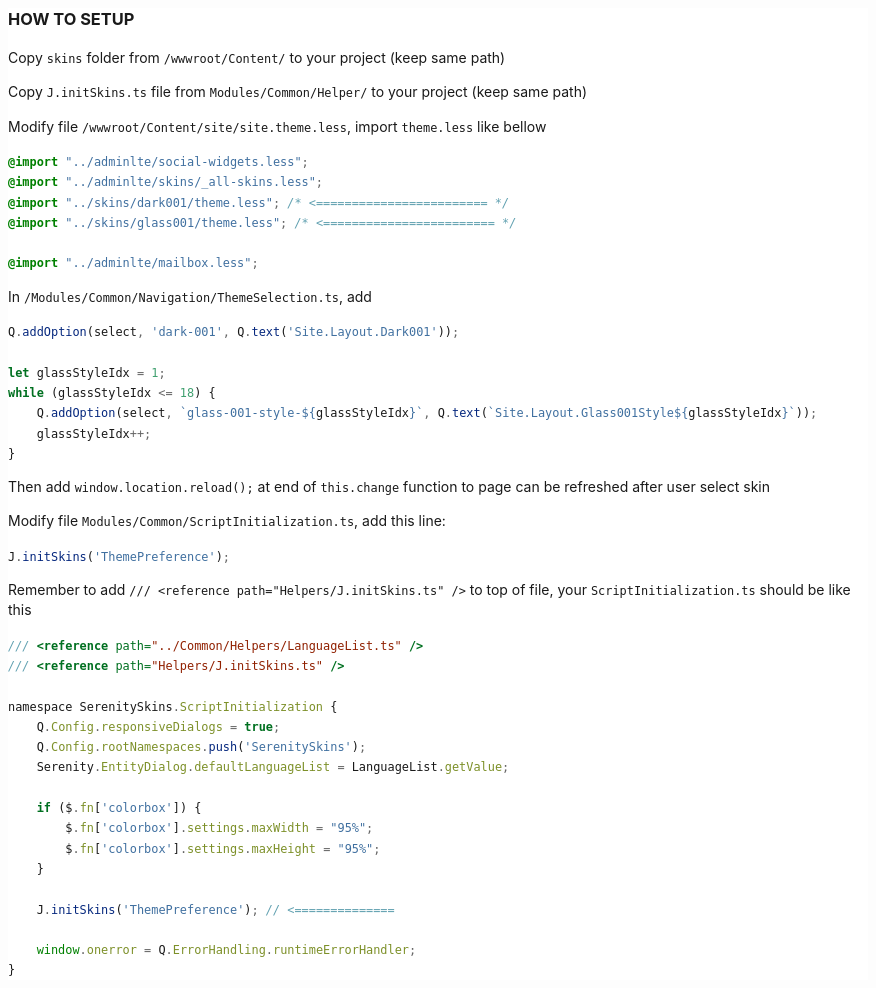 
### HOW TO SETUP

Copy `skins` folder from `/wwwroot/Content/` to your project (keep same path)

Copy `J.initSkins.ts` file from `Modules/Common/Helper/` to your project (keep same path)

Modify file `/wwwroot/Content/site/site.theme.less`, import `theme.less` like bellow
```css
@import "../adminlte/social-widgets.less";
@import "../adminlte/skins/_all-skins.less";
@import "../skins/dark001/theme.less"; /* <======================== */
@import "../skins/glass001/theme.less"; /* <======================== */

@import "../adminlte/mailbox.less";
```


In `/Modules/Common/Navigation/ThemeSelection.ts`, add 

```javascript
Q.addOption(select, 'dark-001', Q.text('Site.Layout.Dark001'));

let glassStyleIdx = 1;
while (glassStyleIdx <= 18) {
	Q.addOption(select, `glass-001-style-${glassStyleIdx}`, Q.text(`Site.Layout.Glass001Style${glassStyleIdx}`));
	glassStyleIdx++;
}
```

Then add `window.location.reload();` at end of `this.change` function to page can be refreshed after user select skin

Modify file `Modules/Common/ScriptInitialization.ts`, add this line:
```javascript
J.initSkins('ThemePreference');
```

Remember to add `/// <reference path="Helpers/J.initSkins.ts" />` to top of file, your `ScriptInitialization.ts` should be like this

```javascript
/// <reference path="../Common/Helpers/LanguageList.ts" />
/// <reference path="Helpers/J.initSkins.ts" />

namespace SerenitySkins.ScriptInitialization {
    Q.Config.responsiveDialogs = true;
    Q.Config.rootNamespaces.push('SerenitySkins');
    Serenity.EntityDialog.defaultLanguageList = LanguageList.getValue;

    if ($.fn['colorbox']) {
        $.fn['colorbox'].settings.maxWidth = "95%";
        $.fn['colorbox'].settings.maxHeight = "95%";
    }

    J.initSkins('ThemePreference'); // <==============

    window.onerror = Q.ErrorHandling.runtimeErrorHandler;
}
```
